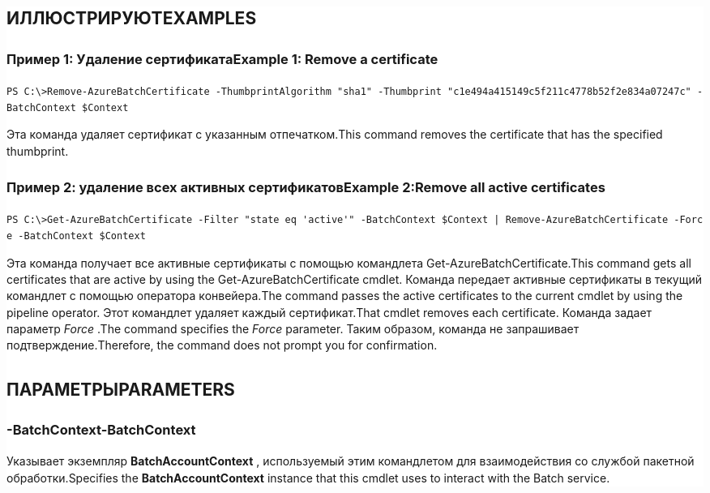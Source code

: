 ## <span data-ttu-id="e3600-107">ИЛЛЮСТРИРУЮТ</span><span class="sxs-lookup"><span data-stu-id="e3600-107">EXAMPLES</span></span>

### <span data-ttu-id="e3600-108">Пример 1: Удаление сертификата</span><span class="sxs-lookup"><span data-stu-id="e3600-108">Example 1: Remove a certificate</span></span>
```
PS C:\>Remove-AzureBatchCertificate -ThumbprintAlgorithm "sha1" -Thumbprint "c1e494a415149c5f211c4778b52f2e834a07247c" -BatchContext $Context
```

<span data-ttu-id="e3600-109">Эта команда удаляет сертификат с указанным отпечатком.</span><span class="sxs-lookup"><span data-stu-id="e3600-109">This command removes the certificate that has the specified thumbprint.</span></span>

### <span data-ttu-id="e3600-110">Пример 2: удаление всех активных сертификатов</span><span class="sxs-lookup"><span data-stu-id="e3600-110">Example 2:Remove all active certificates</span></span>
```
PS C:\>Get-AzureBatchCertificate -Filter "state eq 'active'" -BatchContext $Context | Remove-AzureBatchCertificate -Force -BatchContext $Context
```

<span data-ttu-id="e3600-111">Эта команда получает все активные сертификаты с помощью командлета Get-AzureBatchCertificate.</span><span class="sxs-lookup"><span data-stu-id="e3600-111">This command gets all certificates that are active by using the Get-AzureBatchCertificate cmdlet.</span></span>
<span data-ttu-id="e3600-112">Команда передает активные сертификаты в текущий командлет с помощью оператора конвейера.</span><span class="sxs-lookup"><span data-stu-id="e3600-112">The command passes the active certificates to the current cmdlet by using the pipeline operator.</span></span>
<span data-ttu-id="e3600-113">Этот командлет удаляет каждый сертификат.</span><span class="sxs-lookup"><span data-stu-id="e3600-113">That cmdlet removes each certificate.</span></span>
<span data-ttu-id="e3600-114">Команда задает параметр *Force* .</span><span class="sxs-lookup"><span data-stu-id="e3600-114">The command specifies the *Force* parameter.</span></span>
<span data-ttu-id="e3600-115">Таким образом, команда не запрашивает подтверждение.</span><span class="sxs-lookup"><span data-stu-id="e3600-115">Therefore, the command does not prompt you for confirmation.</span></span>

## <span data-ttu-id="e3600-116">ПАРАМЕТРЫ</span><span class="sxs-lookup"><span data-stu-id="e3600-116">PARAMETERS</span></span>

### <span data-ttu-id="e3600-117">-BatchContext</span><span class="sxs-lookup"><span data-stu-id="e3600-117">-BatchContext</span></span>
<span data-ttu-id="e3600-118">Указывает экземпляр **BatchAccountContext** , используемый этим командлетом для взаимодействия со службой пакетной обработки.</span><span class="sxs-lookup"><span data-stu-id="e3600-118">Specifies the **BatchAccountContext** instance that this cmdlet uses to interact with the Batch service.</span></span>